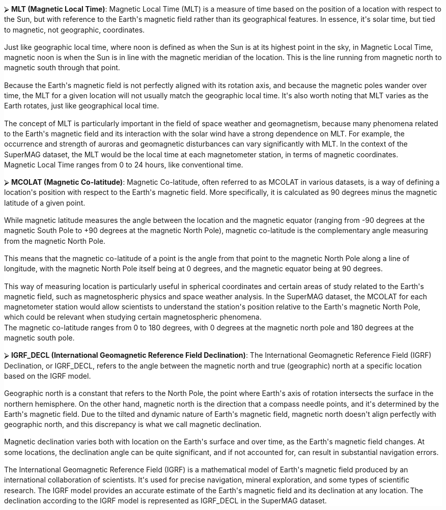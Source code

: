 ⮚ **MLT (Magnetic Local Time)**: Magnetic Local Time (MLT) is a measure of time based on the position of a location with respect to the Sun, but with reference to the Earth's magnetic field rather than its geographical features. In essence, it's solar time, but tied to magnetic, not geographic, coordinates.

Just like geographic local time, where noon is defined as when the Sun is at its highest point in the sky, in Magnetic Local Time, magnetic noon is when the Sun is in line with the magnetic meridian of the location. This is the line running from magnetic north to magnetic south through that point.

Because the Earth's magnetic field is not perfectly aligned with its rotation axis, and because the magnetic poles wander over time, the MLT for a given location will not usually match the geographic local time. It's also worth noting that MLT varies as the Earth rotates, just like geographical local time.

The concept of MLT is particularly important in the field of space weather and geomagnetism, because many phenomena related to the Earth's magnetic field and its interaction with the solar wind have a strong dependence on MLT. For example, the occurrence and strength of auroras and geomagnetic disturbances can vary significantly with MLT. In the context of the SuperMAG dataset, the MLT would be the local time at each magnetometer station, in terms of magnetic coordinates.  
Magnetic Local Time ranges from 0 to 24 hours, like conventional time.

⮚ **MCOLAT (Magnetic Co-latitude)**: Magnetic Co-latitude, often referred to as MCOLAT in various datasets, is a way of defining a location's position with respect to the Earth's magnetic field. More specifically, it is calculated as 90 degrees minus the magnetic latitude of a given point.

While magnetic latitude measures the angle between the location and the magnetic equator (ranging from -90 degrees at the magnetic South Pole to +90 degrees at the magnetic North Pole), magnetic co-latitude is the complementary angle measuring from the magnetic North Pole.

This means that the magnetic co-latitude of a point is the angle from that point to the magnetic North Pole along a line of longitude, with the magnetic North Pole itself being at 0 degrees, and the magnetic equator being at 90 degrees.

This way of measuring location is particularly useful in spherical coordinates and certain areas of study related to the Earth's magnetic field, such as magnetospheric physics and space weather analysis. In the SuperMAG dataset, the MCOLAT for each magnetometer station would allow scientists to understand the station's position relative to the Earth's magnetic North Pole, which could be relevant when studying certain magnetospheric phenomena.  
The magnetic co-latitude ranges from 0 to 180 degrees, with 0 degrees at the magnetic north pole and 180 degrees at the magnetic south pole.

⮚ **IGRF_DECL (International Geomagnetic Reference Field Declination)**: The International Geomagnetic Reference Field (IGRF) Declination, or IGRF_DECL, refers to the angle between the magnetic north and true (geographic) north at a specific location based on the IGRF model.

Geographic north is a constant that refers to the North Pole, the point where Earth's axis of rotation intersects the surface in the northern hemisphere. On the other hand, magnetic north is the direction that a compass needle points, and it's determined by the Earth's magnetic field. Due to the tilted and dynamic nature of Earth's magnetic field, magnetic north doesn't align perfectly with geographic north, and this discrepancy is what we call magnetic declination.

Magnetic declination varies both with location on the Earth's surface and over time, as the Earth's magnetic field changes. At some locations, the declination angle can be quite significant, and if not accounted for, can result in substantial navigation errors.

The International Geomagnetic Reference Field (IGRF) is a mathematical model of Earth's magnetic field produced by an international collaboration of scientists. It's used for precise navigation, mineral exploration, and some types of scientific research. The IGRF model provides an accurate estimate of the Earth's magnetic field and its declination at any location. The declination according to the IGRF model is represented as IGRF_DECL in the SuperMAG dataset.
